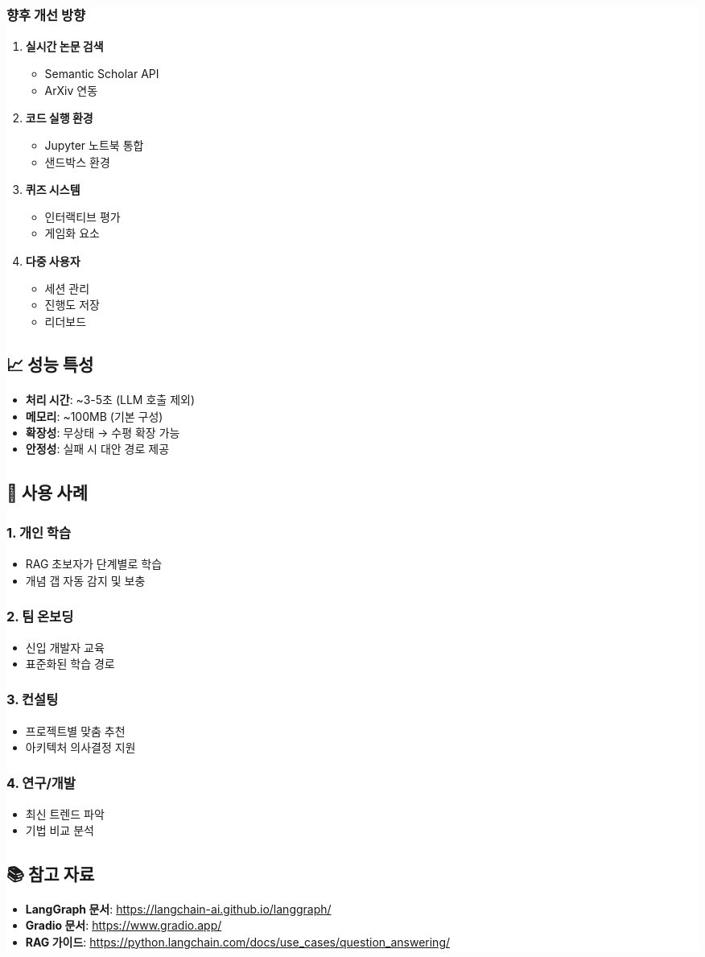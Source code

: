 ### 향후 개선 방향

1. **실시간 논문 검색**
   - Semantic Scholar API
   - ArXiv 연동

2. **코드 실행 환경**
   - Jupyter 노트북 통합
   - 샌드박스 환경

3. **퀴즈 시스템**
   - 인터랙티브 평가
   - 게임화 요소

4. **다중 사용자**
   - 세션 관리
   - 진행도 저장
   - 리더보드

## 📈 성능 특성

- **처리 시간**: ~3-5초 (LLM 호출 제외)
- **메모리**: ~100MB (기본 구성)
- **확장성**: 무상태 → 수평 확장 가능
- **안정성**: 실패 시 대안 경로 제공

## 🎯 사용 사례

### 1. 개인 학습

- RAG 초보자가 단계별로 학습
- 개념 갭 자동 감지 및 보충

### 2. 팀 온보딩

- 신입 개발자 교육
- 표준화된 학습 경로

### 3. 컨설팅

- 프로젝트별 맞춤 추천
- 아키텍처 의사결정 지원

### 4. 연구/개발

- 최신 트렌드 파악
- 기법 비교 분석

## 📚 참고 자료

- **LangGraph 문서**: https://langchain-ai.github.io/langgraph/
- **Gradio 문서**: https://www.gradio.app/
- **RAG 가이드**: https://python.langchain.com/docs/use_cases/question_answering/
